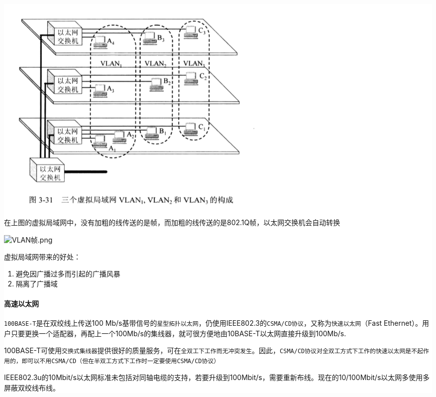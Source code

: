 ![VLAN.png](../../_img/VLAN.png)

在上图的虚拟局域网中，没有加粗的线传送的是帧，而加粗的线传送的是802.1Q帧，以太网交换机会自动转换

![VLAN帧.png](../../_img/VLAN帧.png)

虚拟局域网带来的好处：

1. 避免因广播过多而引起的广播风暴
2. 隔离了广播域

#### 高速以太网

`100BASE-T`是在双绞线上传送100 Mb/s基带信号的`星型拓扑以太网`，仍使用IEEE802.3的`CSMA/CD协议`，又称为`快速以太网`（Fast Ethernet）。用户只要更换一个适配器，再配上一个100Mb/s的集线器，就可很方便地由10BASE-T以太网直接升级到100Mb/s.

100BASE-T可使用`交换式集线器`提供很好的质量服务，可在`全双工下工作而无冲突发生`。因此，`CSMA/CD协议对全双工方式下工作的快速以太网是不起作用的，即可以不用CSMA/CD（但在半双工方式下工作时一定要使用CSMA/CD协议）`

IEEE802.3u的10Mbit/s以太网标准未包括对同轴电缆的支持，若要升级到100Mbit/s，需要重新布线。现在的10/100Mbit/s以太网多使用多屏蔽双绞线布线。

